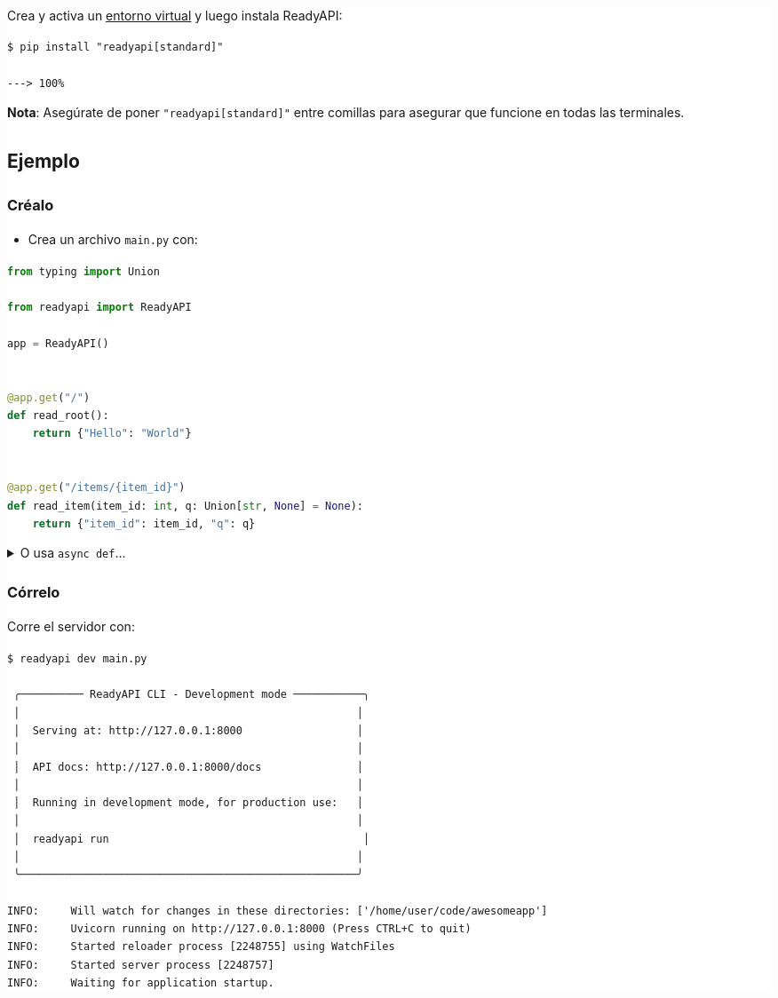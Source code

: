 Crea y activa un <a href="https://readyapi.github.io/virtual-environments/" class="external-link" target="_blank">entorno virtual</a> y luego instala ReadyAPI:

<div class="termy">

```console
$ pip install "readyapi[standard]"

---> 100%
```

</div>

**Nota**: Asegúrate de poner `"readyapi[standard]"` entre comillas para asegurar que funcione en todas las terminales.

## Ejemplo

### Créalo

* Crea un archivo `main.py` con:

```Python
from typing import Union

from readyapi import ReadyAPI

app = ReadyAPI()


@app.get("/")
def read_root():
    return {"Hello": "World"}


@app.get("/items/{item_id}")
def read_item(item_id: int, q: Union[str, None] = None):
    return {"item_id": item_id, "q": q}
```

<details markdown="1"><summary>O usa <code>async def</code>...</summary></details>

### Córrelo

Corre el servidor con:

<div class="termy">

```console
$ readyapi dev main.py

 ╭────────── ReadyAPI CLI - Development mode ───────────╮
 │                                                     │
 │  Serving at: http://127.0.0.1:8000                  │
 │                                                     │
 │  API docs: http://127.0.0.1:8000/docs               │
 │                                                     │
 │  Running in development mode, for production use:   │
 │                                                     │
 │  readyapi run                                        │
 │                                                     │
 ╰─────────────────────────────────────────────────────╯

INFO:     Will watch for changes in these directories: ['/home/user/code/awesomeapp']
INFO:     Uvicorn running on http://127.0.0.1:8000 (Press CTRL+C to quit)
INFO:     Started reloader process [2248755] using WatchFiles
INFO:     Started server process [2248757]
INFO:     Waiting for application startup.
```